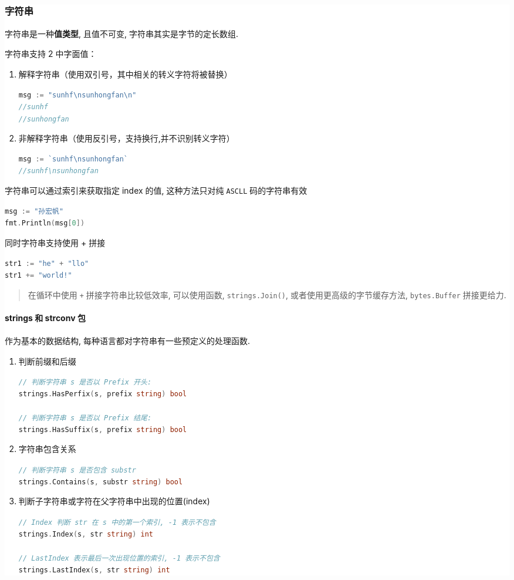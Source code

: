 ### 字符串

字符串是一种**值类型**, 且值不可变, 字符串其实是字节的定长数组.

字符串支持 2 中字面值：

1. 解释字符串（使用双引号，其中相关的转义字符将被替换）
    ```go
    msg := "sunhf\nsunhongfan\n"
    //sunhf
    //sunhongfan
    ```
2. 非解释字符串（使用反引号，支持换行,并不识别转义字符）
    ```go
    msg := `sunhf\nsunhongfan`
    //sunhf\nsunhongfan
    ```

字符串可以通过索引来获取指定 index 的值, 这种方法只对纯 `ASCLL` 码的字符串有效

```go
msg := "孙宏帆"
fmt.Println(msg[0])
```

同时字符串支持使用 + 拼接

```go
str1 := "he" + "llo"
str1 += "world!"
```
> 在循环中使用 `+` 拼接字符串比较低效率, 可以使用函数, `strings.Join()`, 或者使用更高级的字节缓存方法, `bytes.Buffer` 拼接更给力.

#### strings 和 strconv 包

作为基本的数据结构, 每种语言都对字符串有一些预定义的处理函数.

1. 判断前缀和后缀
    ```go
    // 判断字符串 s 是否以 Prefix 开头:
    strings.HasPerfix(s, prefix string) bool

    // 判断字符串 s 是否以 Prefix 结尾:
    strings.HasSuffix(s, prefix string) bool
    ```
2. 字符串包含关系
    ```go
    // 判断字符串 s 是否包含 substr
    strings.Contains(s, substr string) bool
    ```
3. 判断子字符串或字符在父字符串中出现的位置(index)
    ```go
    // Index 判断 str 在 s 中的第一个索引, -1 表示不包含
    strings.Index(s, str string) int

    // LastIndex 表示最后一次出现位置的索引, -1 表示不包含
    strings.LastIndex(s, str string) int
